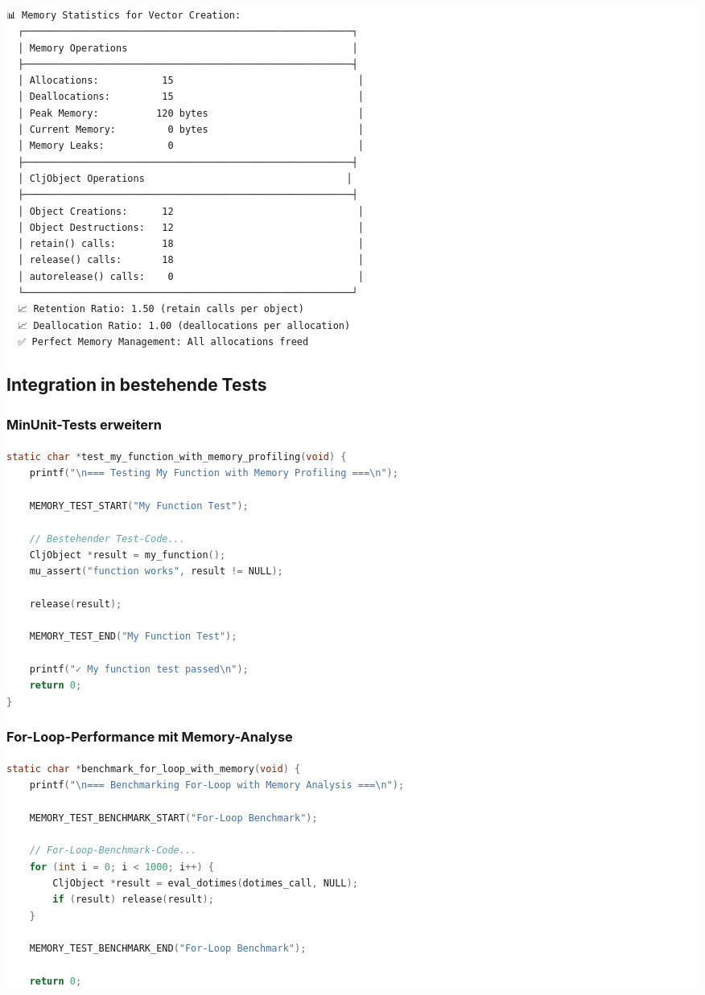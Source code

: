 ```
📊 Memory Statistics for Vector Creation:
  ┌─────────────────────────────────────────────────────────┐
  │ Memory Operations                                       │
  ├─────────────────────────────────────────────────────────┤
  │ Allocations:           15                                │
  │ Deallocations:         15                                │
  │ Peak Memory:          120 bytes                          │
  │ Current Memory:         0 bytes                          │
  │ Memory Leaks:           0                                │
  ├─────────────────────────────────────────────────────────┤
  │ CljObject Operations                                   │
  ├─────────────────────────────────────────────────────────┤
  │ Object Creations:      12                                │
  │ Object Destructions:   12                                │
  │ retain() calls:        18                                │
  │ release() calls:       18                                │
  │ autorelease() calls:    0                                │
  └─────────────────────────────────────────────────────────┘
  📈 Retention Ratio: 1.50 (retain calls per object)
  📈 Deallocation Ratio: 1.00 (deallocations per allocation)
  ✅ Perfect Memory Management: All allocations freed
```

## Integration in bestehende Tests

### MinUnit-Tests erweitern

```c
static char *test_my_function_with_memory_profiling(void) {
    printf("\n=== Testing My Function with Memory Profiling ===\n");
    
    MEMORY_TEST_START("My Function Test");
    
    // Bestehender Test-Code...
    CljObject *result = my_function();
    mu_assert("function works", result != NULL);
    
    release(result);
    
    MEMORY_TEST_END("My Function Test");
    
    printf("✓ My function test passed\n");
    return 0;
}
```

### For-Loop-Performance mit Memory-Analyse

```c
static char *benchmark_for_loop_with_memory(void) {
    printf("\n=== Benchmarking For-Loop with Memory Analysis ===\n");
    
    MEMORY_TEST_BENCHMARK_START("For-Loop Benchmark");
    
    // For-Loop-Benchmark-Code...
    for (int i = 0; i < 1000; i++) {
        CljObject *result = eval_dotimes(dotimes_call, NULL);
        if (result) release(result);
    }
    
    MEMORY_TEST_BENCHMARK_END("For-Loop Benchmark");
    
    return 0;
```